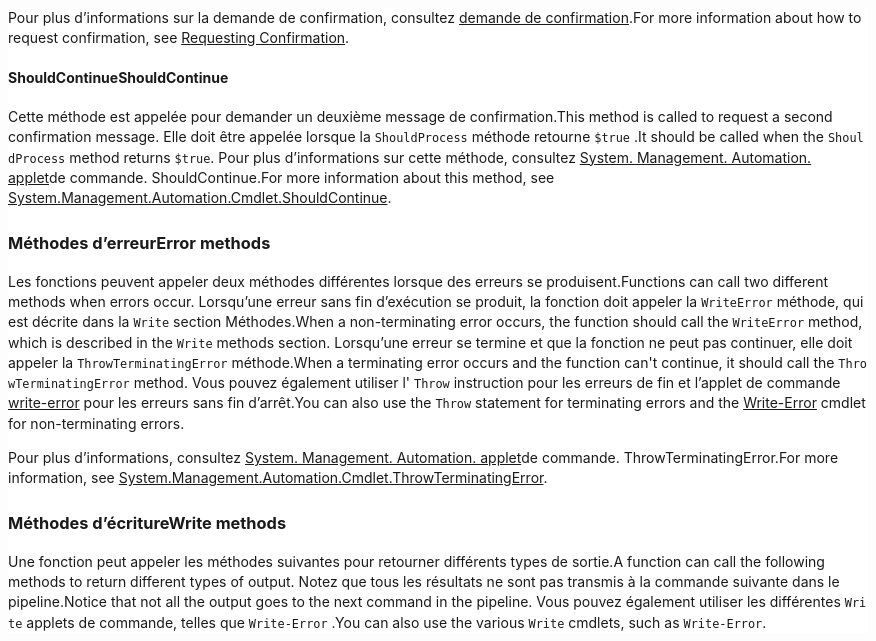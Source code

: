 <span data-ttu-id="30561-151">Pour plus d’informations sur la demande de confirmation, consultez [demande de confirmation](/powershell/scripting/developer/cmdlet/requesting-confirmation).</span><span class="sxs-lookup"><span data-stu-id="30561-151">For more information about how to request confirmation, see [Requesting Confirmation](/powershell/scripting/developer/cmdlet/requesting-confirmation).</span></span>

#### <a name="shouldcontinue"></a><span data-ttu-id="30561-152">ShouldContinue</span><span class="sxs-lookup"><span data-stu-id="30561-152">ShouldContinue</span></span>

<span data-ttu-id="30561-153">Cette méthode est appelée pour demander un deuxième message de confirmation.</span><span class="sxs-lookup"><span data-stu-id="30561-153">This method is called to request a second confirmation message.</span></span> <span data-ttu-id="30561-154">Elle doit être appelée lorsque la `ShouldProcess` méthode retourne `$true` .</span><span class="sxs-lookup"><span data-stu-id="30561-154">It should be called when the `ShouldProcess` method returns `$true`.</span></span> <span data-ttu-id="30561-155">Pour plus d’informations sur cette méthode, consultez [System. Management. Automation. applet](/dotnet/api/system.management.automation.cmdlet.shouldcontinue)de commande. ShouldContinue.</span><span class="sxs-lookup"><span data-stu-id="30561-155">For more information about this method, see [System.Management.Automation.Cmdlet.ShouldContinue](/dotnet/api/system.management.automation.cmdlet.shouldcontinue).</span></span>

### <a name="error-methods"></a><span data-ttu-id="30561-156">Méthodes d’erreur</span><span class="sxs-lookup"><span data-stu-id="30561-156">Error methods</span></span>

<span data-ttu-id="30561-157">Les fonctions peuvent appeler deux méthodes différentes lorsque des erreurs se produisent.</span><span class="sxs-lookup"><span data-stu-id="30561-157">Functions can call two different methods when errors occur.</span></span> <span data-ttu-id="30561-158">Lorsqu’une erreur sans fin d’exécution se produit, la fonction doit appeler la `WriteError` méthode, qui est décrite dans la `Write` section Méthodes.</span><span class="sxs-lookup"><span data-stu-id="30561-158">When a non-terminating error occurs, the function should call the `WriteError` method, which is described in the `Write` methods section.</span></span> <span data-ttu-id="30561-159">Lorsqu’une erreur se termine et que la fonction ne peut pas continuer, elle doit appeler la `ThrowTerminatingError` méthode.</span><span class="sxs-lookup"><span data-stu-id="30561-159">When a terminating error occurs and the function can't continue, it should call the `ThrowTerminatingError` method.</span></span> <span data-ttu-id="30561-160">Vous pouvez également utiliser l' `Throw` instruction pour les erreurs de fin et l’applet de commande [write-error](xref:Microsoft.PowerShell.Utility.Write-Error) pour les erreurs sans fin d’arrêt.</span><span class="sxs-lookup"><span data-stu-id="30561-160">You can also use the `Throw` statement for terminating errors and the [Write-Error](xref:Microsoft.PowerShell.Utility.Write-Error) cmdlet for non-terminating errors.</span></span>

<span data-ttu-id="30561-161">Pour plus d’informations, consultez [System. Management. Automation. applet](/dotnet/api/system.management.automation.cmdlet.throwterminatingerror)de commande. ThrowTerminatingError.</span><span class="sxs-lookup"><span data-stu-id="30561-161">For more information, see [System.Management.Automation.Cmdlet.ThrowTerminatingError](/dotnet/api/system.management.automation.cmdlet.throwterminatingerror).</span></span>

### <a name="write-methods"></a><span data-ttu-id="30561-162">Méthodes d’écriture</span><span class="sxs-lookup"><span data-stu-id="30561-162">Write methods</span></span>

<span data-ttu-id="30561-163">Une fonction peut appeler les méthodes suivantes pour retourner différents types de sortie.</span><span class="sxs-lookup"><span data-stu-id="30561-163">A function can call the following methods to return different types of output.</span></span>
<span data-ttu-id="30561-164">Notez que tous les résultats ne sont pas transmis à la commande suivante dans le pipeline.</span><span class="sxs-lookup"><span data-stu-id="30561-164">Notice that not all the output goes to the next command in the pipeline.</span></span> <span data-ttu-id="30561-165">Vous pouvez également utiliser les différentes `Write` applets de commande, telles que `Write-Error` .</span><span class="sxs-lookup"><span data-stu-id="30561-165">You can also use the various `Write` cmdlets, such as `Write-Error`.</span></span>
